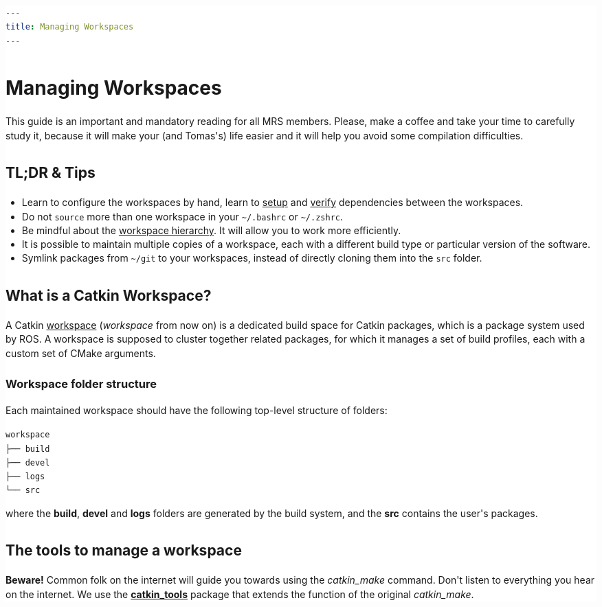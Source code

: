 ```yaml
---
title: Managing Workspaces
---
```


# Managing Workspaces

This guide is an important and mandatory reading for all MRS members.
Please, make a coffee and take your time to carefully study it, because it will make your (and Tomas's) life easier and it will help you avoid some compilation difficulties.

## TL;DR & Tips

* Learn to configure the workspaces by hand, learn to [setup](managing_workspaces.html#the-tools-to-manage-a-workspace) and [verify](managing_workspaces.html#verifying-the-state-of-a-workspace) dependencies between the workspaces.
* Do not `source` more than one workspace in your `~/.bashrc` or `~/.zshrc`.
* Be mindful about the [workspace hierarchy](managing_workspaces.html#recommended-workspace-hierarchy). It will allow you to work more efficiently.
* It is possible to maintain multiple copies of a workspace, each with a different build type or particular version of the software.
* Symlink packages from `~/git` to your workspaces, instead of directly cloning them into the `src` folder.

## What is a Catkin Workspace?

A Catkin [workspace](workspace) (_workspace_ from now on) is a dedicated build space for Catkin packages, which is a package system used by ROS.
A workspace is supposed to cluster together related packages, for which it manages a set of build profiles, each with a custom set of CMake arguments.

### Workspace folder structure

Each maintained workspace should have the following top-level structure of folders:

```
workspace
├── build
├── devel
├── logs
└── src
```

where the **build**, **devel** and **logs** folders are generated by the build system, and the **src** contains the user's packages.

## The tools to manage a workspace

**Beware!** Common folk on the internet will guide you towards using the _catkin_make_ command.
Don't listen to everything you hear on the internet.
We use the [**catkin_tools**](https://catkin-tools.readthedocs.io/en/latest/) package that extends the function of the original _catkin_make_.
